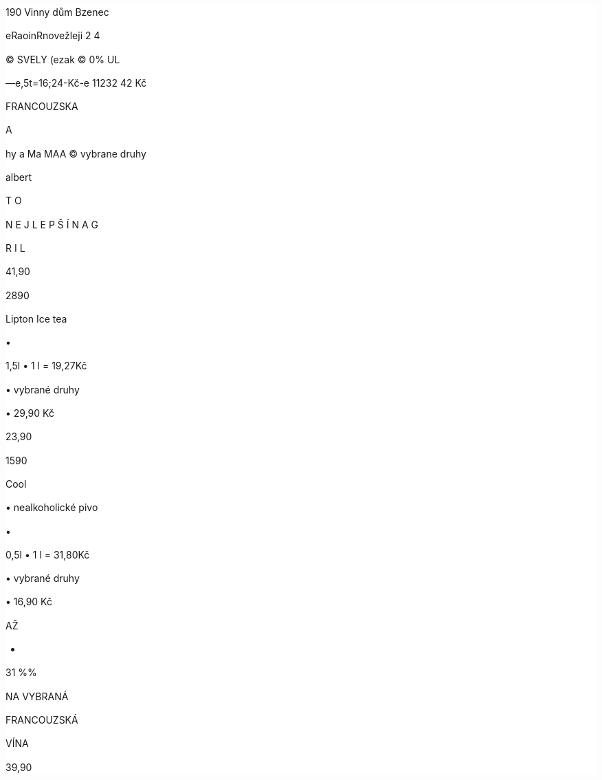 190 Vinny dům Bzenec

eRaoinRnovežleji 2 4

© SVELY (ezak © 0% UL

—e,5t=16;24-Kč-e 11232 42 Kč

FRANCOUZSKA

A

hy a Ma MAA © vybrane druhy

albert

T O

N E J L E P Š Í N A G

R I L

41,90

2890

Lipton Ice tea

•

1,5l • 1 l = 19,27Kč

• vybrané druhy

• 29,90 Kč

23,90

1590

Cool

• nealkoholické pivo

•

0,5l • 1 l = 31,80Kč

• vybrané druhy

• 16,90 Kč

AŽ

-

31 %%

NA VYBRANÁ

FRANCOUZSKÁ

VÍNA

39,90
